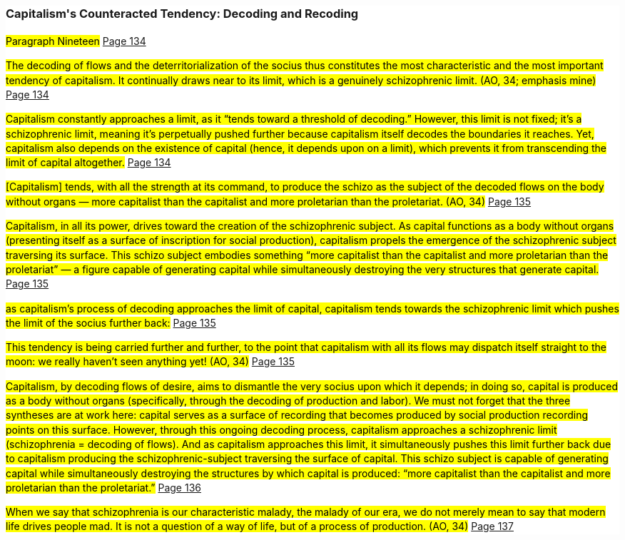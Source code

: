 ### Capitalism's Counteracted Tendency: Decoding and Recoding

<mark class="hltr-purple">Paragraph Nineteen</mark> [Page 134](zotero://open-pdf/library/items/94R5B2A3?page=134&annotation=6S7G4FXD) 

<mark class="hltr-blue">The decoding of flows and the deterritorialization of the socius thus constitutes the  most characteristic and the most important tendency of capitalism. It continually  draws near to its limit, which is a genuinely schizophrenic limit. (AO, 34;  emphasis mine)</mark> [Page 134](zotero://open-pdf/library/items/94R5B2A3?page=134&annotation=VAUXTI7M) 

<mark class="hltr-yellow">Capitalism constantly approaches a limit, as it “tends toward a threshold of  decoding.” However, this limit is not fixed; it’s a schizophrenic limit,  meaning it’s perpetually pushed further because capitalism itself decodes  the boundaries it reaches. Yet, capitalism also depends on the existence of capital (hence, it depends upon on a limit), which prevents it from  transcending the limit of capital altogether.</mark> [Page 134](zotero://open-pdf/library/items/94R5B2A3?page=134&annotation=NKYIR2LD) 

<mark class="hltr-blue">[Capitalism] tends, with all the strength at its command, to produce the schizo as  the subject of the decoded flows on the body without organs — more capitalist  than the capitalist and more proletarian than the proletariat. (AO, 34)</mark> [Page 135](zotero://open-pdf/library/items/94R5B2A3?page=135&annotation=JRE5TIXK) 

<mark class="hltr-yellow">Capitalism, in all its power, drives toward the creation of the schizophrenic  subject. As capital functions as a body without organs (presenting itself as a  surface of inscription for social production), capitalism propels the  emergence of the schizophrenic subject traversing its surface. This schizo  subject embodies something “more capitalist than the capitalist and more  proletarian than the proletariat” — a figure capable of generating capital  while simultaneously destroying the very structures that generate capital.</mark> [Page 135](zotero://open-pdf/library/items/94R5B2A3?page=135&annotation=ZZVZ5AYG) 

<mark class="hltr-yellow">as capitalism’s process of decoding approaches the limit of  capital, capitalism tends towards the schizophrenic limit which pushes the  limit of the socius further back:</mark> [Page 135](zotero://open-pdf/library/items/94R5B2A3?page=135&annotation=WD8HR2MH) 

<mark class="hltr-blue">This tendency is being carried further and further, to the point that capitalism  with all its flows may dispatch itself straight to the moon: we really haven’t seen  anything yet! (AO, 34)</mark> [Page 135](zotero://open-pdf/library/items/94R5B2A3?page=135&annotation=YWAT866A) 

<mark class="hltr-green">Capitalism, by decoding flows of desire, aims to dismantle the very socius  upon which it depends; in doing so, capital is produced as a body without  organs (specifically, through the decoding of production and labor). We  must not forget that the three syntheses are at work here: capital serves as a  surface of recording that becomes produced by social production recording  points on this surface. However, through this ongoing decoding process,  capitalism approaches a schizophrenic limit (schizophrenia = decoding of  flows). And as capitalism approaches this limit, it simultaneously pushes this  limit further back due to capitalism producing the schizophrenic-subject  traversing the surface of capital. This schizo subject is capable of generating  capital while simultaneously destroying the structures by which capital is  produced: “more capitalist than the capitalist and more proletarian than  the proletariat.”</mark> [Page 136](zotero://open-pdf/library/items/94R5B2A3?page=136&annotation=86BDFZ2Z) 

<mark class="hltr-blue">When we say that schizophrenia is our characteristic malady, the malady of our  era, we do not merely mean to say that modern life drives people mad. It is not a  question of a way of life, but of a process of production. (AO, 34)</mark> [Page 137](zotero://open-pdf/library/items/94R5B2A3?page=137&annotation=IV55D5JK) 

